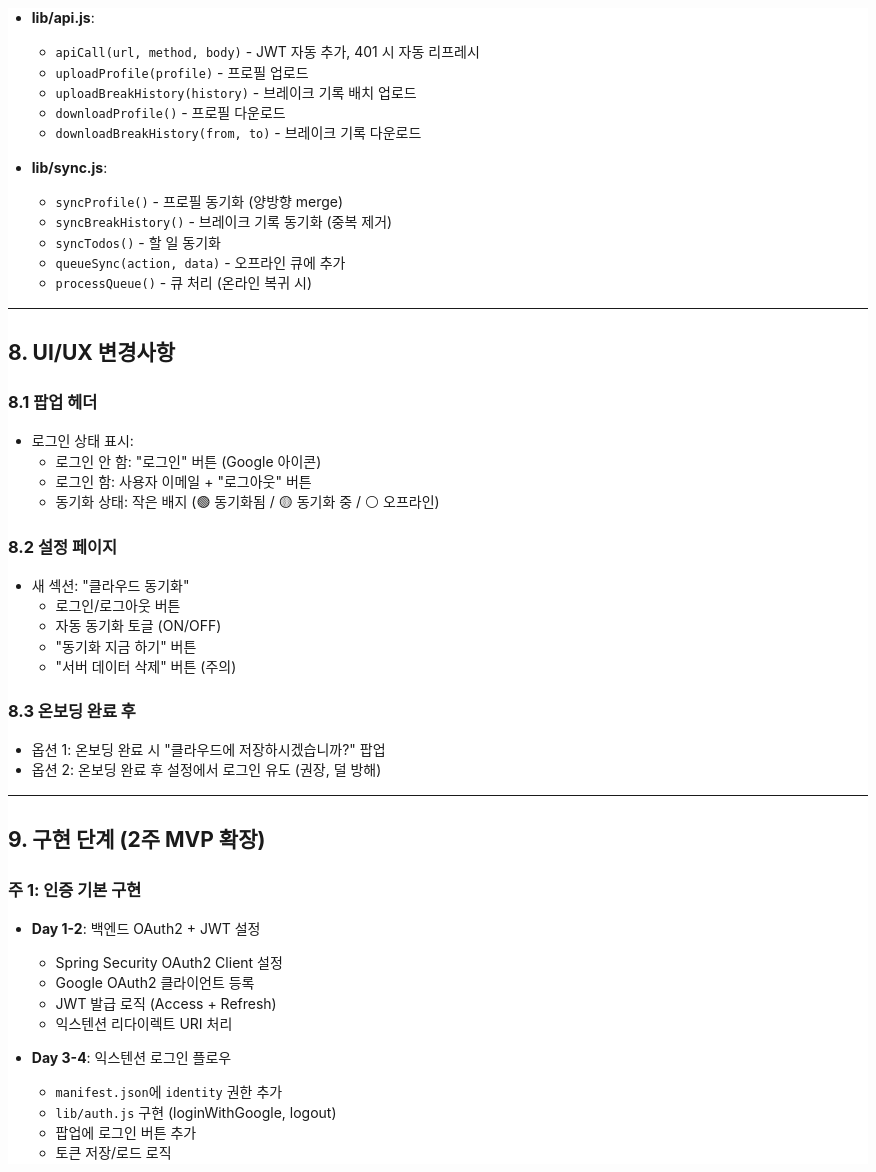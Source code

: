 - **lib/api.js**:
  - `apiCall(url, method, body)` - JWT 자동 추가, 401 시 자동 리프레시
  - `uploadProfile(profile)` - 프로필 업로드
  - `uploadBreakHistory(history)` - 브레이크 기록 배치 업로드
  - `downloadProfile()` - 프로필 다운로드
  - `downloadBreakHistory(from, to)` - 브레이크 기록 다운로드

- **lib/sync.js**:
  - `syncProfile()` - 프로필 동기화 (양방향 merge)
  - `syncBreakHistory()` - 브레이크 기록 동기화 (중복 제거)
  - `syncTodos()` - 할 일 동기화
  - `queueSync(action, data)` - 오프라인 큐에 추가
  - `processQueue()` - 큐 처리 (온라인 복귀 시)

---

## 8. UI/UX 변경사항

### 8.1 팝업 헤더

- 로그인 상태 표시:
  - 로그인 안 함: "로그인" 버튼 (Google 아이콘)
  - 로그인 함: 사용자 이메일 + "로그아웃" 버튼
  - 동기화 상태: 작은 배지 (🟢 동기화됨 / 🟡 동기화 중 / ⚪ 오프라인)

### 8.2 설정 페이지

- 새 섹션: "클라우드 동기화"
  - 로그인/로그아웃 버튼
  - 자동 동기화 토글 (ON/OFF)
  - "동기화 지금 하기" 버튼
  - "서버 데이터 삭제" 버튼 (주의)

### 8.3 온보딩 완료 후

- 옵션 1: 온보딩 완료 시 "클라우드에 저장하시겠습니까?" 팝업
- 옵션 2: 온보딩 완료 후 설정에서 로그인 유도 (권장, 덜 방해)

---

## 9. 구현 단계 (2주 MVP 확장)

### 주 1: 인증 기본 구현

- **Day 1-2**: 백엔드 OAuth2 + JWT 설정
  - Spring Security OAuth2 Client 설정
  - Google OAuth2 클라이언트 등록
  - JWT 발급 로직 (Access + Refresh)
  - 익스텐션 리다이렉트 URI 처리

- **Day 3-4**: 익스텐션 로그인 플로우
  - `manifest.json`에 `identity` 권한 추가
  - `lib/auth.js` 구현 (loginWithGoogle, logout)
  - 팝업에 로그인 버튼 추가
  - 토큰 저장/로드 로직

